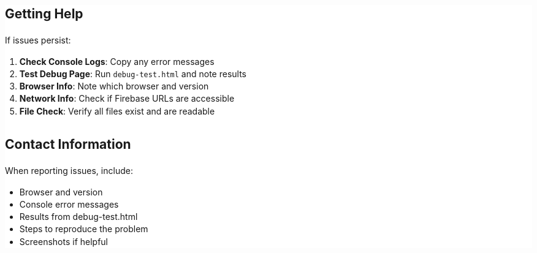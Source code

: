 ## Getting Help

If issues persist:

1. **Check Console Logs**: Copy any error messages
2. **Test Debug Page**: Run `debug-test.html` and note results
3. **Browser Info**: Note which browser and version
4. **Network Info**: Check if Firebase URLs are accessible
5. **File Check**: Verify all files exist and are readable

## Contact Information

When reporting issues, include:
- Browser and version
- Console error messages
- Results from debug-test.html
- Steps to reproduce the problem
- Screenshots if helpful
